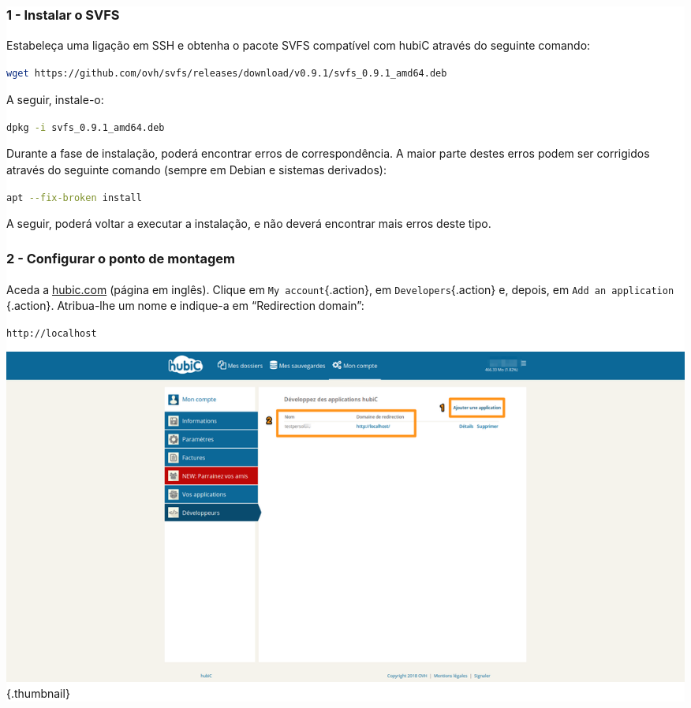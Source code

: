 
### 1 - Instalar o SVFS

Estabeleça uma ligação em SSH e obtenha o pacote SVFS compatível com hubiC através do seguinte comando:

```sh
wget https://github.com/ovh/svfs/releases/download/v0.9.1/svfs_0.9.1_amd64.deb
```

A seguir, instale-o:

```sh
dpkg -i svfs_0.9.1_amd64.deb
```

Durante a fase de instalação, poderá encontrar erros de correspondência. A maior parte destes erros podem ser corrigidos através do seguinte comando (sempre em Debian e sistemas derivados):

```sh
apt --fix-broken install
```

A seguir, poderá voltar a executar a instalação, e não deverá encontrar mais erros deste tipo.

### 2 - Configurar o ponto de montagem

Aceda a [hubic.com](https://hubic.com) (página em inglês). Clique em `My account`{.action}, em `Developers`{.action} e, depois, em `Add an application`{.action}. Atribua-lhe um nome e indique-a em “Redirection domain”:

```sh
http://localhost
```

![aplicação](images/hubic_svfs_01.png){.thumbnail}

